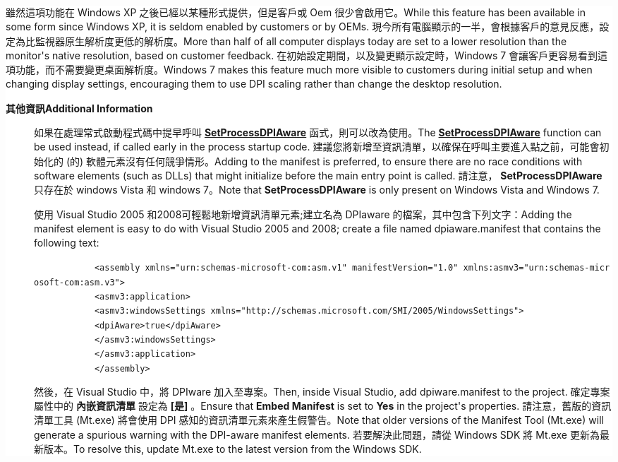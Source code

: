 <span data-ttu-id="ce06d-379">雖然這項功能在 Windows XP 之後已經以某種形式提供，但是客戶或 Oem 很少會啟用它。</span><span class="sxs-lookup"><span data-stu-id="ce06d-379">While this feature has been available in some form since Windows XP, it is seldom enabled by customers or by OEMs.</span></span> <span data-ttu-id="ce06d-380">現今所有電腦顯示的一半，會根據客戶的意見反應，設定為比監視器原生解析度更低的解析度。</span><span class="sxs-lookup"><span data-stu-id="ce06d-380">More than half of all computer displays today are set to a lower resolution than the monitor's native resolution, based on customer feedback.</span></span> <span data-ttu-id="ce06d-381">在初始設定期間，以及變更顯示設定時，Windows 7 會讓客戶更容易看到這項功能，而不需要變更桌面解析度。</span><span class="sxs-lookup"><span data-stu-id="ce06d-381">Windows 7 makes this feature much more visible to customers during initial setup and when changing display settings, encouraging them to use DPI scaling rather than change the desktop resolution.</span></span>

</dd> <dt>

<span data-ttu-id="ce06d-382"><span id="Additional_Information"></span><span id="additional_information"></span><span id="ADDITIONAL_INFORMATION"></span>**其他資訊**</span><span class="sxs-lookup"><span data-stu-id="ce06d-382"><span id="Additional_Information"></span><span id="additional_information"></span><span id="ADDITIONAL_INFORMATION"></span>**Additional Information**</span></span>
</dt> <dd>

<span data-ttu-id="ce06d-383">如果在處理常式啟動程式碼中提早呼叫 [**SetProcessDPIAware**](/windows/desktop/api/winuser/nf-winuser-setprocessdpiaware) 函式，則可以改為使用。</span><span class="sxs-lookup"><span data-stu-id="ce06d-383">The [**SetProcessDPIAware**](/windows/desktop/api/winuser/nf-winuser-setprocessdpiaware) function can be used instead, if called early in the process startup code.</span></span> <span data-ttu-id="ce06d-384">建議您將新增至資訊清單，以確保在呼叫主要進入點之前，可能會初始化的 (的) 軟體元素沒有任何競爭情形。</span><span class="sxs-lookup"><span data-stu-id="ce06d-384">Adding to the manifest is preferred, to ensure there are no race conditions with software elements (such as DLLs) that might initialize before the main entry point is called.</span></span> <span data-ttu-id="ce06d-385">請注意， **SetProcessDPIAware** 只存在於 windows Vista 和 windows 7。</span><span class="sxs-lookup"><span data-stu-id="ce06d-385">Note that **SetProcessDPIAware** is only present on Windows Vista and Windows 7.</span></span>

<span data-ttu-id="ce06d-386">使用 Visual Studio 2005 和2008可輕鬆地新增資訊清單元素;建立名為 DPIaware 的檔案，其中包含下列文字：</span><span class="sxs-lookup"><span data-stu-id="ce06d-386">Adding the manifest element is easy to do with Visual Studio 2005 and 2008; create a file named dpiaware.manifest that contains the following text:</span></span>

``` syntax
            <assembly xmlns="urn:schemas-microsoft-com:asm.v1" manifestVersion="1.0" xmlns:asmv3="urn:schemas-microsoft-com:asm.v3">
            <asmv3:application>
            <asmv3:windowsSettings xmlns="http://schemas.microsoft.com/SMI/2005/WindowsSettings">
            <dpiAware>true</dpiAware>
            </asmv3:windowsSettings>
            </asmv3:application>
            </assembly>
```

<span data-ttu-id="ce06d-387">然後，在 Visual Studio 中，將 DPIware 加入至專案。</span><span class="sxs-lookup"><span data-stu-id="ce06d-387">Then, inside Visual Studio, add dpiware.manifest to the project.</span></span> <span data-ttu-id="ce06d-388">確定專案屬性中的 **內嵌資訊清單** 設定為 **[是]** 。</span><span class="sxs-lookup"><span data-stu-id="ce06d-388">Ensure that **Embed Manifest** is set to **Yes** in the project's properties.</span></span> <span data-ttu-id="ce06d-389">請注意，舊版的資訊清單工具 (Mt.exe) 將會使用 DPI 感知的資訊清單元素來產生假警告。</span><span class="sxs-lookup"><span data-stu-id="ce06d-389">Note that older versions of the Manifest Tool (Mt.exe) will generate a spurious warning with the DPI-aware manifest elements.</span></span> <span data-ttu-id="ce06d-390">若要解決此問題，請從 Windows SDK 將 Mt.exe 更新為最新版本。</span><span class="sxs-lookup"><span data-stu-id="ce06d-390">To resolve this, update Mt.exe to the latest version from the Windows SDK.</span></span>
